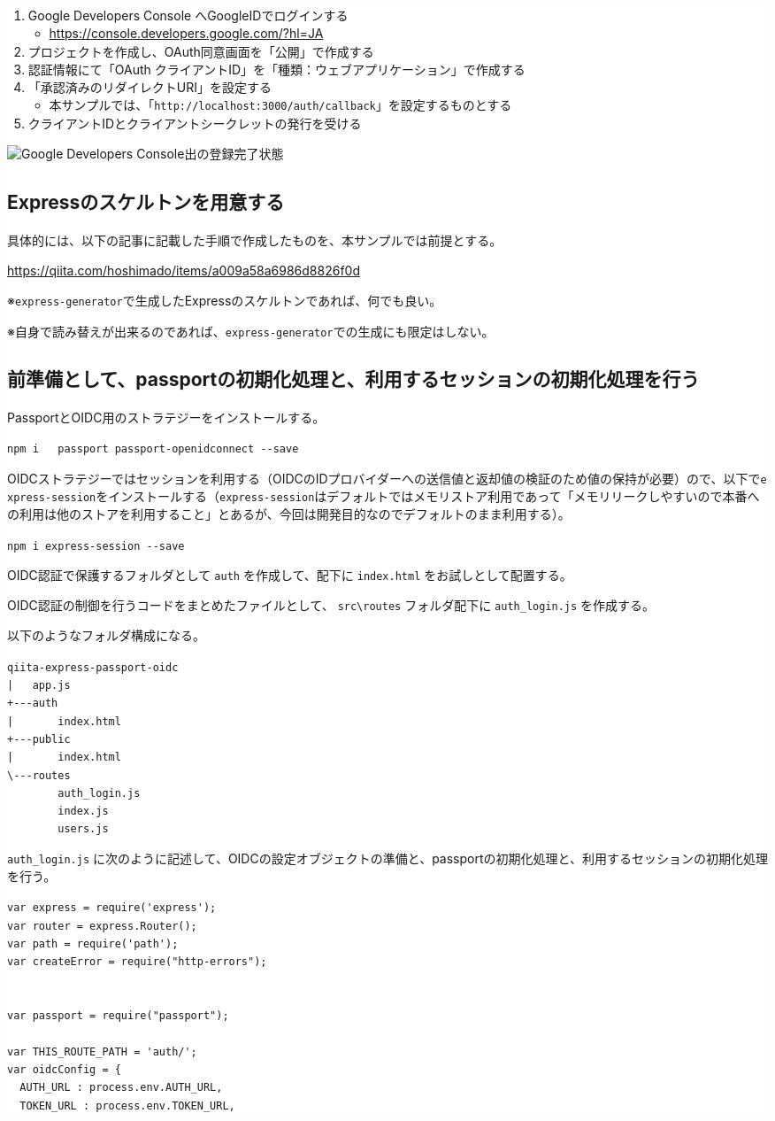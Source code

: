 1. Google Developers Console へGoogleIDでログインする
    * https://console.developers.google.com/?hl=JA
2. プロジェクトを作成し、OAuth同意画面を「公開」で作成する
3. 認証情報にて「OAuth クライアントID」を「種類：ウェブアプリケーション」で作成する
4. 「承認済みのリダイレクトURI」を設定する
    * 本サンプルでは、「`http://localhost:3000/auth/callback`」を設定するものとする
5. クライアントIDとクライアントシークレットの発行を受ける

![Google Developers Console出の登録完了状態](https://gyazo.com/85a3c435eaddcb7b172f698be40c2b68.jpeg)

## Expressのスケルトンを用意する

具体的には、以下の記事に記載した手順で作成したものを、本サンプルでは前提とする。

https://qiita.com/hoshimado/items/a009a58a6986d8826f0d

※`express-generator`で生成したExpressのスケルトンであれば、何でも良い。

※自身で読み替えが出来るのであれば、`express-generator`での生成にも限定はしない。


## 前準備として、passportの初期化処理と、利用するセッションの初期化処理を行う

PassportとOIDC用のストラテジーをインストールする。

```
npm i   passport passport-openidconnect --save
```

OIDCストラテジーではセッションを利用する（OIDCのIDプロバイダーへの送信値と返却値の検証のため値の保持が必要）ので、以下で`express-session`をインストールする（`express-session`はデフォルトではメモリストア利用であって「メモリリークしやすいので本番への利用は他のストアを利用すること」とあるが、今回は開発目的なのでデフォルトのまま利用する）。

```
npm i express-session --save
```

OIDC認証で保護するフォルダとして `auth` を作成して、配下に `index.html` をお試しとして配置する。

OIDC認証の制御を行うコードをまとめたファイルとして、 `src\routes` フォルダ配下に `auth_login.js` を作成する。

以下のようなフォルダ構成になる。

```
qiita-express-passport-oidc
|   app.js
+---auth
|       index.html
+---public
|       index.html
\---routes
        auth_login.js
        index.js
        users.js
```

`auth_login.js` に次のように記述して、OIDCの設定オブジェクトの準備と、passportの初期化処理と、利用するセッションの初期化処理を行う。

```
var express = require('express');
var router = express.Router();
var path = require('path');
var createError = require("http-errors");


var passport = require("passport");

var THIS_ROUTE_PATH = 'auth/';
var oidcConfig = {
  AUTH_URL : process.env.AUTH_URL,
  TOKEN_URL : process.env.TOKEN_URL,
```